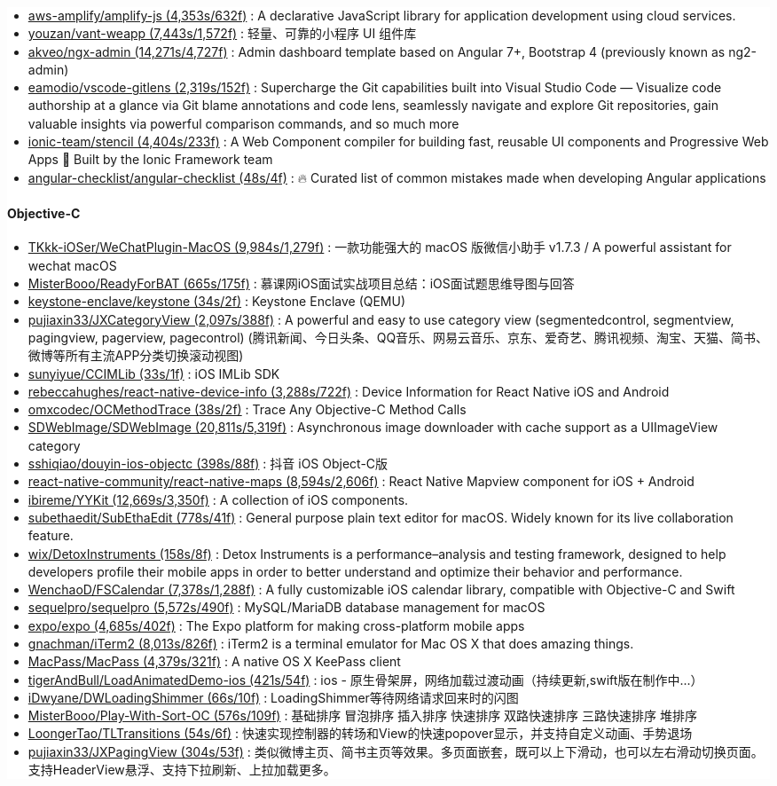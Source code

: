 * [aws-amplify/amplify-js (4,353s/632f)](https://github.com/aws-amplify/amplify-js) : A declarative JavaScript library for application development using cloud services.
* [youzan/vant-weapp (7,443s/1,572f)](https://github.com/youzan/vant-weapp) : 轻量、可靠的小程序 UI 组件库
* [akveo/ngx-admin (14,271s/4,727f)](https://github.com/akveo/ngx-admin) : Admin dashboard template based on Angular 7+, Bootstrap 4 (previously known as ng2-admin)
* [eamodio/vscode-gitlens (2,319s/152f)](https://github.com/eamodio/vscode-gitlens) : Supercharge the Git capabilities built into Visual Studio Code — Visualize code authorship at a glance via Git blame annotations and code lens, seamlessly navigate and explore Git repositories, gain valuable insights via powerful comparison commands, and so much more
* [ionic-team/stencil (4,404s/233f)](https://github.com/ionic-team/stencil) : A Web Component compiler for building fast, reusable UI components and Progressive Web Apps 💎 Built by the Ionic Framework team
* [angular-checklist/angular-checklist (48s/4f)](https://github.com/angular-checklist/angular-checklist) : 🔥 Curated list of common mistakes made when developing Angular applications

#### Objective-C
* [TKkk-iOSer/WeChatPlugin-MacOS (9,984s/1,279f)](https://github.com/TKkk-iOSer/WeChatPlugin-MacOS) : 一款功能强大的 macOS 版微信小助手 v1.7.3 / A powerful assistant for wechat macOS
* [MisterBooo/ReadyForBAT (665s/175f)](https://github.com/MisterBooo/ReadyForBAT) : 慕课网iOS面试实战项目总结：iOS面试题思维导图与回答
* [keystone-enclave/keystone (34s/2f)](https://github.com/keystone-enclave/keystone) : Keystone Enclave (QEMU)
* [pujiaxin33/JXCategoryView (2,097s/388f)](https://github.com/pujiaxin33/JXCategoryView) : A powerful and easy to use category view (segmentedcontrol, segmentview, pagingview, pagerview, pagecontrol) (腾讯新闻、今日头条、QQ音乐、网易云音乐、京东、爱奇艺、腾讯视频、淘宝、天猫、简书、微博等所有主流APP分类切换滚动视图)
* [sunyiyue/CCIMLib (33s/1f)](https://github.com/sunyiyue/CCIMLib) : iOS IMLib SDK
* [rebeccahughes/react-native-device-info (3,288s/722f)](https://github.com/rebeccahughes/react-native-device-info) : Device Information for React Native iOS and Android
* [omxcodec/OCMethodTrace (38s/2f)](https://github.com/omxcodec/OCMethodTrace) : Trace Any Objective-C Method Calls
* [SDWebImage/SDWebImage (20,811s/5,319f)](https://github.com/SDWebImage/SDWebImage) : Asynchronous image downloader with cache support as a UIImageView category
* [sshiqiao/douyin-ios-objectc (398s/88f)](https://github.com/sshiqiao/douyin-ios-objectc) : 抖音 iOS Object-C版
* [react-native-community/react-native-maps (8,594s/2,606f)](https://github.com/react-native-community/react-native-maps) : React Native Mapview component for iOS + Android
* [ibireme/YYKit (12,669s/3,350f)](https://github.com/ibireme/YYKit) : A collection of iOS components.
* [subethaedit/SubEthaEdit (778s/41f)](https://github.com/subethaedit/SubEthaEdit) : General purpose plain text editor for macOS. Widely known for its live collaboration feature.
* [wix/DetoxInstruments (158s/8f)](https://github.com/wix/DetoxInstruments) : Detox Instruments is a performance–analysis and testing framework, designed to help developers profile their mobile apps in order to better understand and optimize their behavior and performance.
* [WenchaoD/FSCalendar (7,378s/1,288f)](https://github.com/WenchaoD/FSCalendar) : A fully customizable iOS calendar library, compatible with Objective-C and Swift
* [sequelpro/sequelpro (5,572s/490f)](https://github.com/sequelpro/sequelpro) : MySQL/MariaDB database management for macOS
* [expo/expo (4,685s/402f)](https://github.com/expo/expo) : The Expo platform for making cross-platform mobile apps
* [gnachman/iTerm2 (8,013s/826f)](https://github.com/gnachman/iTerm2) : iTerm2 is a terminal emulator for Mac OS X that does amazing things.
* [MacPass/MacPass (4,379s/321f)](https://github.com/MacPass/MacPass) : A native OS X KeePass client
* [tigerAndBull/LoadAnimatedDemo-ios (421s/54f)](https://github.com/tigerAndBull/LoadAnimatedDemo-ios) : ios - 原生骨架屏，网络加载过渡动画（持续更新,swift版在制作中...）
* [iDwyane/DWLoadingShimmer (66s/10f)](https://github.com/iDwyane/DWLoadingShimmer) : LoadingShimmer等待网络请求回来时的闪图
* [MisterBooo/Play-With-Sort-OC (576s/109f)](https://github.com/MisterBooo/Play-With-Sort-OC) : 基础排序 冒泡排序 插入排序 快速排序 双路快速排序 三路快速排序 堆排序
* [LoongerTao/TLTransitions (54s/6f)](https://github.com/LoongerTao/TLTransitions) : 快速实现控制器的转场和View的快速popover显示，并支持自定义动画、手势退场
* [pujiaxin33/JXPagingView (304s/53f)](https://github.com/pujiaxin33/JXPagingView) : 类似微博主页、简书主页等效果。多页面嵌套，既可以上下滑动，也可以左右滑动切换页面。支持HeaderView悬浮、支持下拉刷新、上拉加载更多。